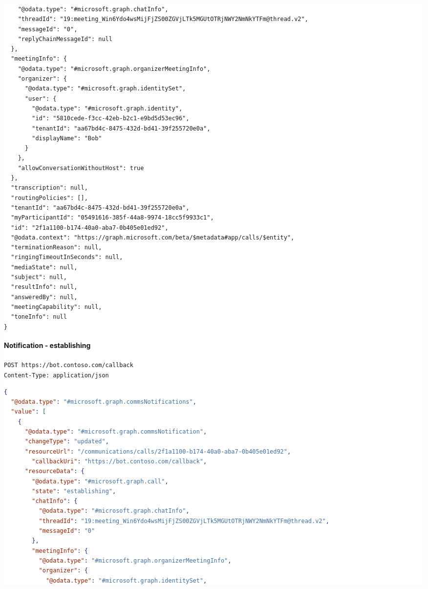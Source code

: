 ```http
    "@odata.type": "#microsoft.graph.chatInfo",
    "threadId": "19:meeting_Win6Ydo4wsMijFjZS00ZGVjLTk5MGUtOTRjNWY2NmNkYTFm@thread.v2",
    "messageId": "0",
    "replyChainMessageId": null
  },
  "meetingInfo": {
    "@odata.type": "#microsoft.graph.organizerMeetingInfo",
    "organizer": {
      "@odata.type": "#microsoft.graph.identitySet",
      "user": {
        "@odata.type": "#microsoft.graph.identity",
        "id": "5810cede-f3cc-42eb-b2c1-e9bd5d53ec96",
        "tenantId": "aa67bd4c-8475-432d-bd41-39f255720e0a",
        "displayName": "Bob"
      }
    },
    "allowConversationWithoutHost": true
  },
  "transcription": null,
  "routingPolicies": [],
  "tenantId": "aa67bd4c-8475-432d-bd41-39f255720e0a",
  "myParticipantId": "05491616-385f-44a8-9974-18cc5f9933c1",
  "id": "2f1a1100-b174-40a0-aba7-0b405e01ed92",
  "@odata.context": "https://graph.microsoft.com/beta/$metadata#app/calls/$entity",
  "terminationReason": null,
  "ringingTimeoutInSeconds": null,
  "mediaState": null,
  "subject": null,
  "resultInfo": null,
  "answeredBy": null,
  "meetingCapability": null,
  "toneInfo": null
}
```

#### Notification - establishing

```http
POST https://bot.contoso.com/callback
Content-Type: application/json
```



```json
{
  "@odata.type": "#microsoft.graph.commsNotifications",
  "value": [
    {
      "@odata.type": "#microsoft.graph.commsNotification",
      "changeType": "updated",
      "resourceUrl": "/communications/calls/2f1a1100-b174-40a0-aba7-0b405e01ed92",
        "callbackUri": "https://bot.contoso.com/callback",
      "resourceData": {
        "@odata.type": "#microsoft.graph.call",
        "state": "establishing",
        "chatInfo": {
          "@odata.type": "#microsoft.graph.chatInfo",
          "threadId": "19:meeting_Win6Ydo4wsMijFjZS00ZGVjLTk5MGUtOTRjNWY2NmNkYTFm@thread.v2",
          "messageId": "0"
        },
        "meetingInfo": {
          "@odata.type": "#microsoft.graph.organizerMeetingInfo",
          "organizer": {
            "@odata.type": "#microsoft.graph.identitySet",
```